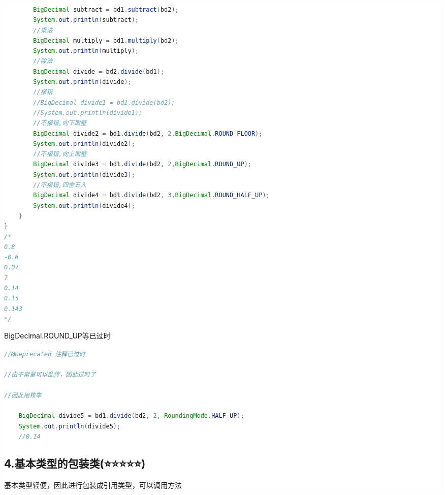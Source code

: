 ```java
        BigDecimal subtract = bd1.subtract(bd2);
        System.out.println(subtract);
        //乘法
        BigDecimal multiply = bd1.multiply(bd2);
        System.out.println(multiply);
        //除法
        BigDecimal divide = bd2.divide(bd1);
        System.out.println(divide);
        //报错
        //BigDecimal divide1 = bd1.divide(bd2);
        //System.out.println(divide1);
        //不报错,向下取整
        BigDecimal divide2 = bd1.divide(bd2, 2,BigDecimal.ROUND_FLOOR);
        System.out.println(divide2);
        //不报错,向上取整
        BigDecimal divide3 = bd1.divide(bd2, 2,BigDecimal.ROUND_UP);
        System.out.println(divide3);
        //不报错,四舍五入
        BigDecimal divide4 = bd1.divide(bd2, 3,BigDecimal.ROUND_HALF_UP);
        System.out.println(divide4);
    }
}
/*
0.8
-0.6
0.07
7
0.14
0.15
0.143
*/
```

BigDecimal.ROUND_UP等已过时

```java
//@Deprecated 注释已过时

//由于常量可以乱传，因此过时了

//因此用枚举

    BigDecimal divide5 = bd1.divide(bd2, 2, RoundingMode.HALF_UP);
    System.out.println(divide5);
    //0.14

```

## 4.基本类型的包装类(⭐⭐⭐⭐⭐)

基本类型轻便，因此进行包装成引用类型，可以调用方法
